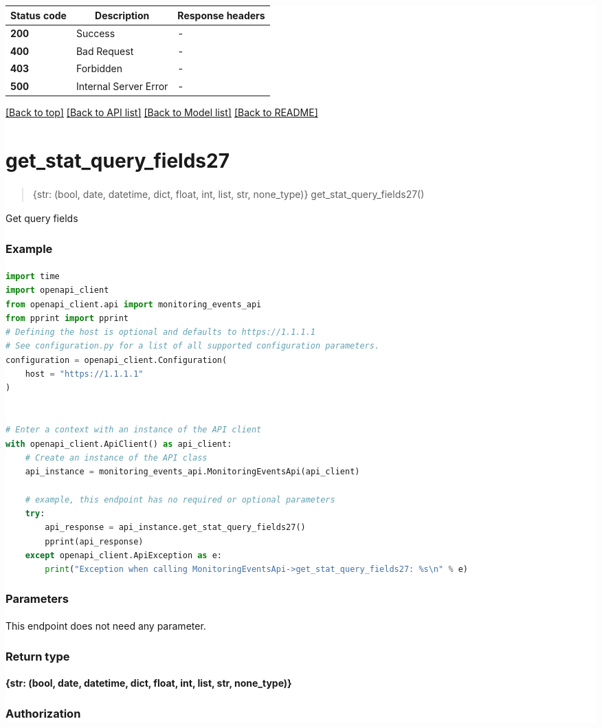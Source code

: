 | Status code | Description | Response headers |
|-------------|-------------|------------------|
**200** | Success |  -  |
**400** | Bad Request |  -  |
**403** | Forbidden |  -  |
**500** | Internal Server Error |  -  |

[[Back to top]](#) [[Back to API list]](../README.md#documentation-for-api-endpoints) [[Back to Model list]](../README.md#documentation-for-models) [[Back to README]](../README.md)

# **get_stat_query_fields27**
> {str: (bool, date, datetime, dict, float, int, list, str, none_type)} get_stat_query_fields27()



Get query fields

### Example


```python
import time
import openapi_client
from openapi_client.api import monitoring_events_api
from pprint import pprint
# Defining the host is optional and defaults to https://1.1.1.1
# See configuration.py for a list of all supported configuration parameters.
configuration = openapi_client.Configuration(
    host = "https://1.1.1.1"
)


# Enter a context with an instance of the API client
with openapi_client.ApiClient() as api_client:
    # Create an instance of the API class
    api_instance = monitoring_events_api.MonitoringEventsApi(api_client)

    # example, this endpoint has no required or optional parameters
    try:
        api_response = api_instance.get_stat_query_fields27()
        pprint(api_response)
    except openapi_client.ApiException as e:
        print("Exception when calling MonitoringEventsApi->get_stat_query_fields27: %s\n" % e)
```


### Parameters
This endpoint does not need any parameter.

### Return type

**{str: (bool, date, datetime, dict, float, int, list, str, none_type)}**

### Authorization
